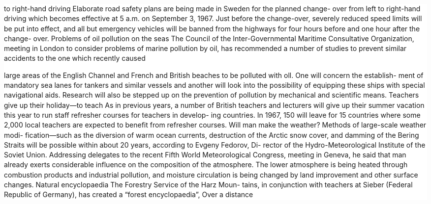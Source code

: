 to right-hand driving 
Elaborate road safety plans are being 
made in Sweden for the planned change- 
over from left to right-hand driving which 
becomes effective at 5 a.m. on September 
3, 1967. Just before the change-over, 
severely reduced speed limits will be put 
into effect, and all but emergency vehicles 
will be banned from the highways for four 
hours before and one hour after the change- 
over. 
Problems of oil pollution 
on the seas 
The Council of the Inter-Governmental 
Maritime Consultative Organization, meeting 
in London to consider problems of marine 
pollution by oil, has recommended a 
number of studies to prevent similar 
accidents to the one which recently caused 
  
  
large areas of the English Channel and 
French and British beaches to be polluted 
with oll. One will concern the establish- 
ment of mandatory sea lanes for tankers 
and similar vessels and another will look 
into the possibility of equipping these ships 
with special navigational aids. Research 
will also be stepped up on the prevention 
of pollution by mechanical and scientific 
means. 
Teachers give up their 
holiday—to teach 
As in previous years, a number of British 
teachers and lecturers will give up their 
summer vacation this year to run staff 
refresher courses for teachers in develop- 
ing countries. In 1967, 150 will leave for 
15 countries where some 2,000 local 
teachers are expected to benefit from 
refresher courses. 
Will man make the weather? 
Methods of large-scale weather modi- 
fication—such as the diversion of warm 
ocean currents, destruction of the Arctic 
snow cover, and damming of the Bering 
Straits will be possible within about 20 
years, according to Evgeny Fedorov, Di- 
rector of the Hydro-Meteorological Institute 
of the Soviet Union. Addressing delegates 
to the recent Fifth World Meteorological 
Congress, meeting in Geneva, he said that 
man already exerts considerable influence 
on the composition of the atmosphere. 
The lower atmosphere is being heated 
through combustion products and industrial 
pollution, and moisture circulation is being 
changed by land improvement and other 
surface changes. 
Natural encyclopaedia 
The Forestry Service of the Harz Moun- 
tains, in conjunction with teachers at Sieber 
(Federal Republic of Germany), has created 
a “forest encyclopaedia”, Over a distance 